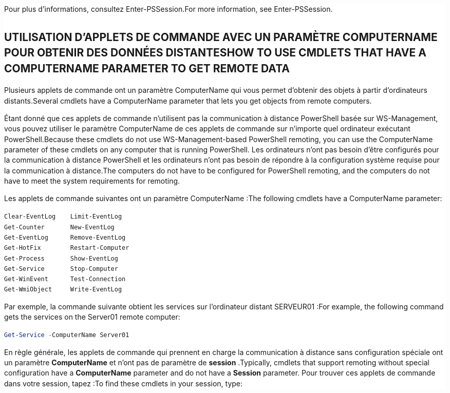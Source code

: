 <span data-ttu-id="ae8e5-124">Pour plus d’informations, consultez Enter-PSSession.</span><span class="sxs-lookup"><span data-stu-id="ae8e5-124">For more information, see Enter-PSSession.</span></span>

## <a name="how-to-use-cmdlets-that-have-a-computername-parameter-to-get-remote-data"></a><span data-ttu-id="ae8e5-125">UTILISATION D’APPLETS DE COMMANDE AVEC UN PARAMÈTRE COMPUTERNAME POUR OBTENIR DES DONNÉES DISTANTES</span><span class="sxs-lookup"><span data-stu-id="ae8e5-125">HOW TO USE CMDLETS THAT HAVE A COMPUTERNAME PARAMETER TO GET REMOTE DATA</span></span>

<span data-ttu-id="ae8e5-126">Plusieurs applets de commande ont un paramètre ComputerName qui vous permet d’obtenir des objets à partir d’ordinateurs distants.</span><span class="sxs-lookup"><span data-stu-id="ae8e5-126">Several cmdlets have a ComputerName parameter that lets you get objects from remote computers.</span></span>

<span data-ttu-id="ae8e5-127">Étant donné que ces applets de commande n’utilisent pas la communication à distance PowerShell basée sur WS-Management, vous pouvez utiliser le paramètre ComputerName de ces applets de commande sur n’importe quel ordinateur exécutant PowerShell.</span><span class="sxs-lookup"><span data-stu-id="ae8e5-127">Because these cmdlets do not use WS-Management-based PowerShell remoting, you can use the ComputerName parameter of these cmdlets on any computer that is running PowerShell.</span></span> <span data-ttu-id="ae8e5-128">Les ordinateurs n’ont pas besoin d’être configurés pour la communication à distance PowerShell et les ordinateurs n’ont pas besoin de répondre à la configuration système requise pour la communication à distance.</span><span class="sxs-lookup"><span data-stu-id="ae8e5-128">The computers do not have to be configured for PowerShell remoting, and the computers do not have to meet the system requirements for remoting.</span></span>

<span data-ttu-id="ae8e5-129">Les applets de commande suivantes ont un paramètre ComputerName :</span><span class="sxs-lookup"><span data-stu-id="ae8e5-129">The following cmdlets have a ComputerName parameter:</span></span>

```
Clear-EventLog    Limit-EventLog
Get-Counter       New-EventLog
Get-EventLog      Remove-EventLog
Get-HotFix        Restart-Computer
Get-Process       Show-EventLog
Get-Service       Stop-Computer
Get-WinEvent      Test-Connection
Get-WmiObject     Write-EventLog
```

<span data-ttu-id="ae8e5-130">Par exemple, la commande suivante obtient les services sur l’ordinateur distant SERVEUR01 :</span><span class="sxs-lookup"><span data-stu-id="ae8e5-130">For example, the following command gets the services on the Server01 remote computer:</span></span>

```powershell
Get-Service -ComputerName Server01
```

<span data-ttu-id="ae8e5-131">En règle générale, les applets de commande qui prennent en charge la communication à distance sans configuration spéciale ont un paramètre **ComputerName** et n’ont pas de paramètre de **session** .</span><span class="sxs-lookup"><span data-stu-id="ae8e5-131">Typically, cmdlets that support remoting without special configuration have a **ComputerName** parameter and do not have a **Session** parameter.</span></span> <span data-ttu-id="ae8e5-132">Pour trouver ces applets de commande dans votre session, tapez :</span><span class="sxs-lookup"><span data-stu-id="ae8e5-132">To find these cmdlets in your session, type:</span></span>
